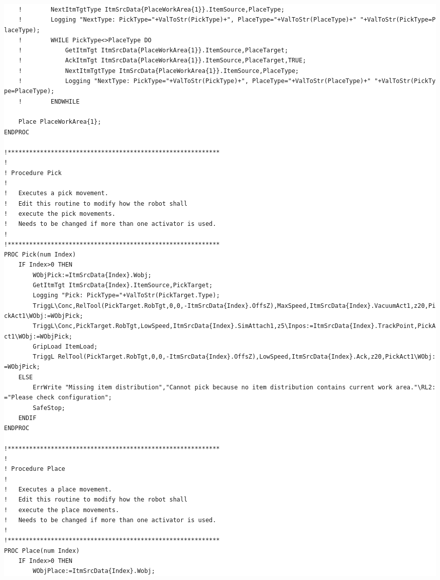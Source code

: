         !        NextItmTgtType ItmSrcData{PlaceWorkArea{1}}.ItemSource,PlaceType;
        !        Logging "NextType: PickType="+ValToStr(PickType)+", PlaceType="+ValToStr(PlaceType)+" "+ValToStr(PickType=PlaceType);
        !        WHILE PickType<>PlaceType DO
        !            GetItmTgt ItmSrcData{PlaceWorkArea{1}}.ItemSource,PlaceTarget;
        !            AckItmTgt ItmSrcData{PlaceWorkArea{1}}.ItemSource,PlaceTarget,TRUE;
        !            NextItmTgtType ItmSrcData{PlaceWorkArea{1}}.ItemSource,PlaceType;
        !            Logging "NextType: PickType="+ValToStr(PickType)+", PlaceType="+ValToStr(PlaceType)+" "+ValToStr(PickType=PlaceType);
        !        ENDWHILE

        Place PlaceWorkArea{1};
    ENDPROC

    !***********************************************************
    !
    ! Procedure Pick
    !
    !   Executes a pick movement.
    !   Edit this routine to modify how the robot shall
    !   execute the pick movements.
    !   Needs to be changed if more than one activator is used.
    !
    !***********************************************************
    PROC Pick(num Index)
        IF Index>0 THEN
            WObjPick:=ItmSrcData{Index}.Wobj;
            GetItmTgt ItmSrcData{Index}.ItemSource,PickTarget;
            Logging "Pick: PickType="+ValToStr(PickTarget.Type);
            TriggL\Conc,RelTool(PickTarget.RobTgt,0,0,-ItmSrcData{Index}.OffsZ),MaxSpeed,ItmSrcData{Index}.VacuumAct1,z20,PickAct1\WObj:=WObjPick;
            TriggL\Conc,PickTarget.RobTgt,LowSpeed,ItmSrcData{Index}.SimAttach1,z5\Inpos:=ItmSrcData{Index}.TrackPoint,PickAct1\WObj:=WObjPick;
            GripLoad ItemLoad;
            TriggL RelTool(PickTarget.RobTgt,0,0,-ItmSrcData{Index}.OffsZ),LowSpeed,ItmSrcData{Index}.Ack,z20,PickAct1\WObj:=WObjPick;
        ELSE
            ErrWrite "Missing item distribution","Cannot pick because no item distribution contains current work area."\RL2:="Please check configuration";
            SafeStop;
        ENDIF
    ENDPROC

    !***********************************************************
    !
    ! Procedure Place
    !
    !   Executes a place movement.
    !   Edit this routine to modify how the robot shall
    !   execute the place movements.
    !   Needs to be changed if more than one activator is used.
    !
    !***********************************************************
    PROC Place(num Index)
        IF Index>0 THEN
            WObjPlace:=ItmSrcData{Index}.Wobj;
